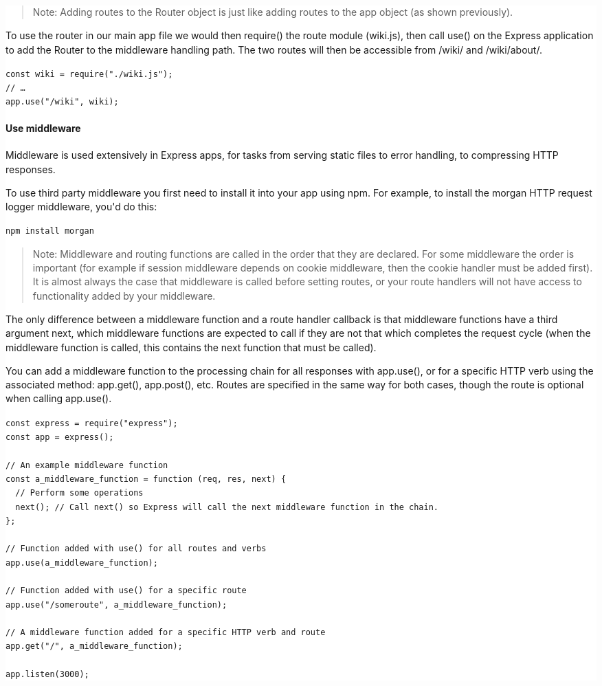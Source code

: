 > Note: Adding routes to the Router object is just like adding routes to the app object (as shown previously).

To use the router in our main app file we would then require() the route module (wiki.js), then call use() on the Express application to add the Router to the middleware handling path. The two routes will then be accessible from /wiki/ and /wiki/about/.

```
const wiki = require("./wiki.js");
// …
app.use("/wiki", wiki);
```

#### Use middleware

Middleware is used extensively in Express apps, for tasks from serving static files to error handling, to compressing HTTP responses.

To use third party middleware you first need to install it into your app using npm. For example, to install the morgan HTTP request logger middleware, you'd do this:

```
npm install morgan
```

> Note: Middleware and routing functions are called in the order that they are declared. For some middleware the order is important (for example if session middleware depends on cookie middleware, then the cookie handler must be added first). It is almost always the case that middleware is called before setting routes, or your route handlers will not have access to functionality added by your middleware.

The only difference between a middleware function and a route handler callback is that middleware functions have a third argument next, which middleware functions are expected to call if they are not that which completes the request cycle (when the middleware function is called, this contains the next function that must be called).

You can add a middleware function to the processing chain for all responses with app.use(), or for a specific HTTP verb using the associated method: app.get(), app.post(), etc. Routes are specified in the same way for both cases, though the route is optional when calling app.use().

```
const express = require("express");
const app = express();

// An example middleware function
const a_middleware_function = function (req, res, next) {
  // Perform some operations
  next(); // Call next() so Express will call the next middleware function in the chain.
};

// Function added with use() for all routes and verbs
app.use(a_middleware_function);

// Function added with use() for a specific route
app.use("/someroute", a_middleware_function);

// A middleware function added for a specific HTTP verb and route
app.get("/", a_middleware_function);

app.listen(3000);
```
